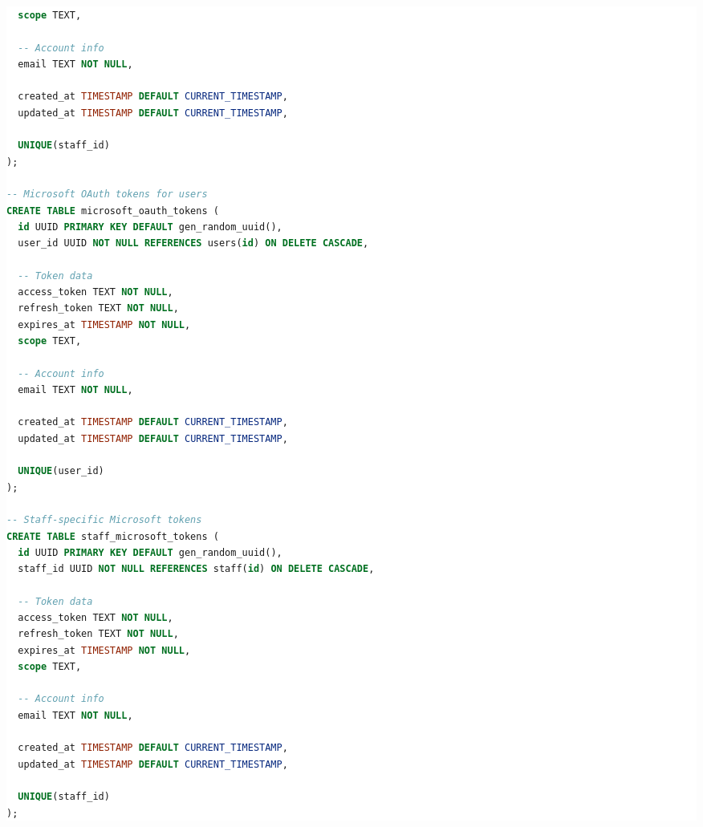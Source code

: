 ```sql
  scope TEXT,
  
  -- Account info
  email TEXT NOT NULL,
  
  created_at TIMESTAMP DEFAULT CURRENT_TIMESTAMP,
  updated_at TIMESTAMP DEFAULT CURRENT_TIMESTAMP,
  
  UNIQUE(staff_id)
);

-- Microsoft OAuth tokens for users
CREATE TABLE microsoft_oauth_tokens (
  id UUID PRIMARY KEY DEFAULT gen_random_uuid(),
  user_id UUID NOT NULL REFERENCES users(id) ON DELETE CASCADE,
  
  -- Token data
  access_token TEXT NOT NULL,
  refresh_token TEXT NOT NULL,
  expires_at TIMESTAMP NOT NULL,
  scope TEXT,
  
  -- Account info
  email TEXT NOT NULL,
  
  created_at TIMESTAMP DEFAULT CURRENT_TIMESTAMP,
  updated_at TIMESTAMP DEFAULT CURRENT_TIMESTAMP,
  
  UNIQUE(user_id)
);

-- Staff-specific Microsoft tokens
CREATE TABLE staff_microsoft_tokens (
  id UUID PRIMARY KEY DEFAULT gen_random_uuid(),
  staff_id UUID NOT NULL REFERENCES staff(id) ON DELETE CASCADE,
  
  -- Token data
  access_token TEXT NOT NULL,
  refresh_token TEXT NOT NULL,
  expires_at TIMESTAMP NOT NULL,
  scope TEXT,
  
  -- Account info
  email TEXT NOT NULL,
  
  created_at TIMESTAMP DEFAULT CURRENT_TIMESTAMP,
  updated_at TIMESTAMP DEFAULT CURRENT_TIMESTAMP,
  
  UNIQUE(staff_id)
);
```
